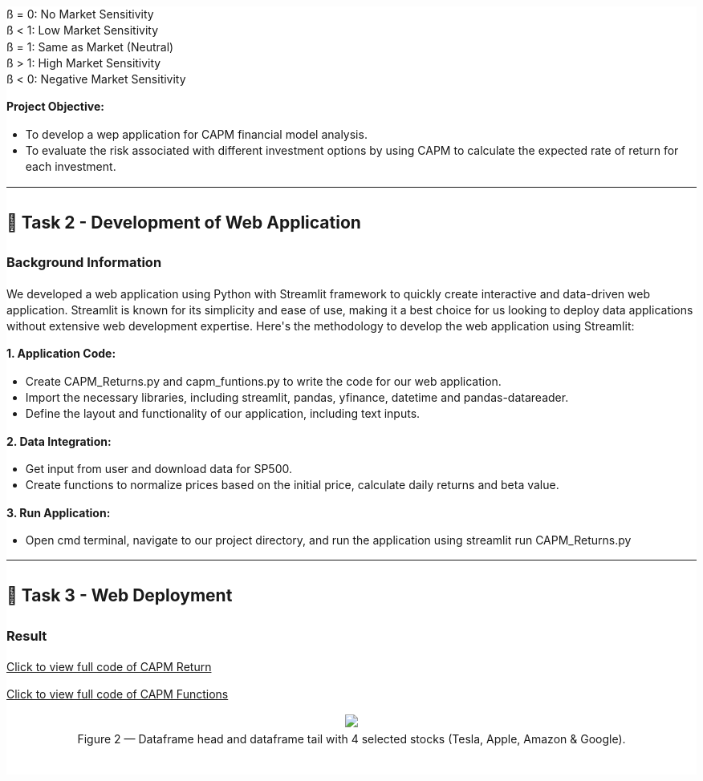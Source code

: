 ß = 0: No Market Sensitivity <br>
ß < 1: Low Market Sensitivity <br>
ß = 1: Same as Market (Neutral) <br>
ß > 1: High Market Sensitivity <br>
ß < 0: Negative Market Sensitivity <br>

**Project Objective:** 
- To develop a wep application for CAPM financial model analysis.
- To evaluate the risk associated with different investment options by using CAPM to calculate the expected rate of return for each investment.

---

## 📂 **Task 2 - Development of Web Application**

### **Background Information**

We developed a web application using Python with Streamlit framework to quickly create interactive and data-driven web application. Streamlit is known for its simplicity and ease of use, making it a best choice for us looking to deploy data applications without extensive web development expertise. Here's the methodology to develop the web application using Streamlit:

**1. Application Code:**
- Create CAPM_Returns.py and capm_funtions.py to write the code for our web application.
- Import the necessary libraries, including streamlit, pandas, yfinance, datetime and pandas-datareader.
- Define the layout and functionality of our application, including text inputs.

**2. Data Integration:**
- Get input from user and download data for SP500.
- Create functions to normalize prices based on the initial price, calculate daily returns and beta value.

**3. Run Application:**
- Open cmd terminal, navigate to our project directory, and run the application using streamlit run CAPM_Returns.py

---

## 📂 **Task 3 - Web Deployment**

### **Result**

[Click to view full code of CAPM Return](https://github.com/Rajendrak2002/CAPM-Streamlit-App/blob/main/CAPM_Return.py)

[Click to view full code of CAPM Functions](https://github.com/Rajendrak2002/CAPM-Streamlit-App/blob/main/CAPM_functions.py
)
<br>

<p align="center">
  <kbd><img width="900" src="https://github.com/nisa-g/Medical-Inventory-Optimization-and-Forecasting/assets/139193734/a47a0d59-b3a6-409c-be4e-fae8ecfbd796"></kbd> <br>
  Figure 2 — Dataframe head and dataframe tail with 4 selected stocks (Tesla, Apple, Amazon & Google).
</p>
<br>
